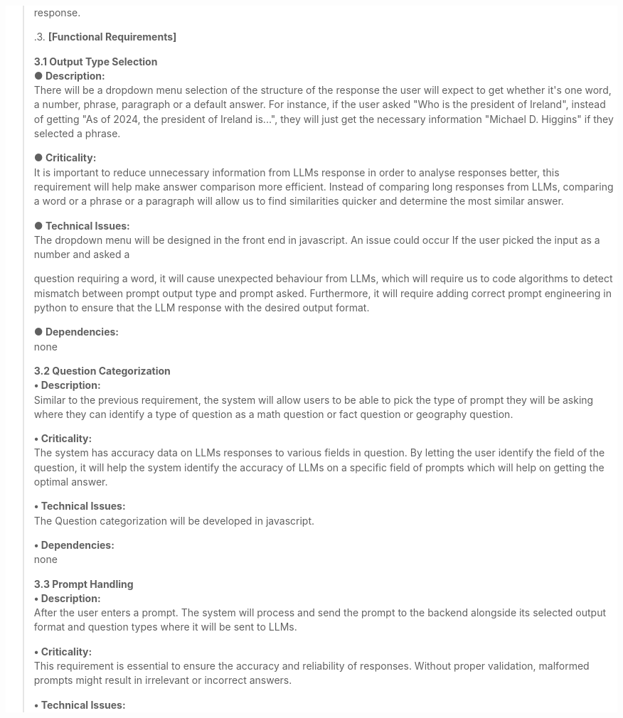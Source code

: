 > response.
>
> .3. **[Functional Requirements]**
>
> **3.1 Output Type Selection**\
> **●​ Description:**\
> There will be a dropdown menu selection of the structure of the
> response the user will expect to get whether it's one word, a number,
> phrase, paragraph or a default answer. For instance, if the user asked
> "Who is the president of Ireland", instead of getting "As of 2024, the
> president of Ireland is...", they will just get the necessary
> information "Michael D. Higgins" if they selected a phrase.
>
> **●​ Criticality:**\
> It is important to reduce unnecessary information from LLMs response
> in order to analyse responses better, this requirement will help make
> answer comparison more efficient. Instead of comparing long responses
> from LLMs, comparing a word or a phrase or a paragraph will allow us
> to find similarities quicker and determine the most similar answer.
>
> **●​ Technical Issues:**\
> The dropdown menu will be designed in the front end in javascript. An
> issue could occur If the user picked the input as a number and asked a
>
> question requiring a word, it will cause unexpected behaviour from
> LLMs, which will require us to code algorithms to detect mismatch
> between prompt output type and prompt asked. Furthermore, it will
> require adding correct prompt engineering in python to ensure that the
> LLM response with the desired output format.
>
> **●​ Dependencies:**\
> none
>
> **3.2 Question Categorization**\
> **• Description:**\
> Similar to the previous requirement, the system will allow users to be
> able to pick the type of prompt they will be asking where they can
> identify a type of question as a math question or fact question or
> geography question.
>
> **• Criticality:**\
> The system has accuracy data on LLMs responses to various fields in
> question. By letting the user identify the field of the question, it
> will help the system identify the accuracy of LLMs on a specific field
> of prompts which will help on getting the optimal answer.
>
> **• Technical Issues:**\
> The Question categorization will be developed in javascript.
>
> **• Dependencies:**\
> none
>
> **3.3 Prompt Handling**\
> **• Description:**\
> After the user enters a prompt. The system will process and send the
> prompt to the backend alongside its selected output format and
> question types where it will be sent to LLMs.
>
> **• Criticality:**\
> This requirement is essential to ensure the accuracy and reliability
> of responses. Without proper validation, malformed prompts might
> result in irrelevant or incorrect answers.
>
> **• Technical Issues:**